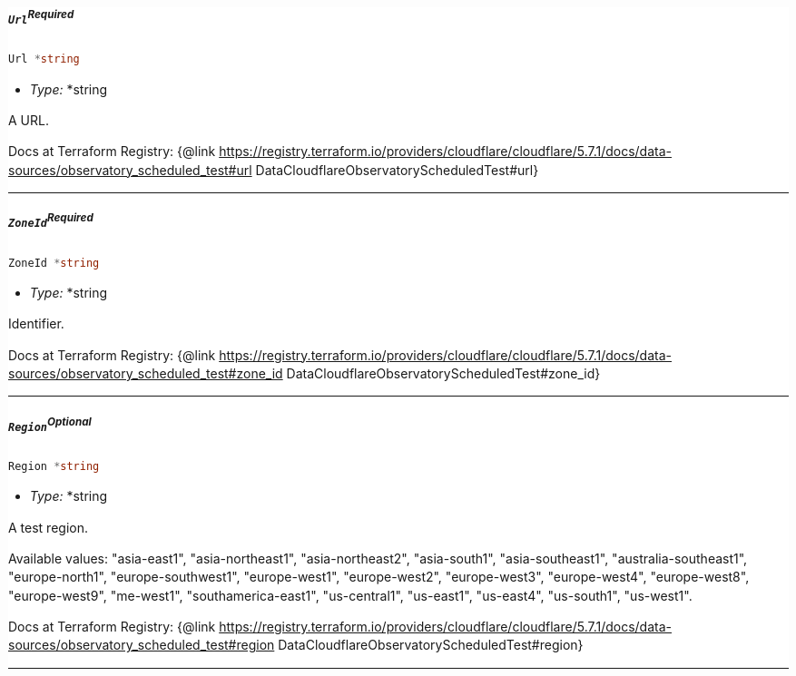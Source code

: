##### `Url`<sup>Required</sup> <a name="Url" id="@cdktf/provider-cloudflare.dataCloudflareObservatoryScheduledTest.DataCloudflareObservatoryScheduledTestConfig.property.url"></a>

```go
Url *string
```

- *Type:* *string

A URL.

Docs at Terraform Registry: {@link https://registry.terraform.io/providers/cloudflare/cloudflare/5.7.1/docs/data-sources/observatory_scheduled_test#url DataCloudflareObservatoryScheduledTest#url}

---

##### `ZoneId`<sup>Required</sup> <a name="ZoneId" id="@cdktf/provider-cloudflare.dataCloudflareObservatoryScheduledTest.DataCloudflareObservatoryScheduledTestConfig.property.zoneId"></a>

```go
ZoneId *string
```

- *Type:* *string

Identifier.

Docs at Terraform Registry: {@link https://registry.terraform.io/providers/cloudflare/cloudflare/5.7.1/docs/data-sources/observatory_scheduled_test#zone_id DataCloudflareObservatoryScheduledTest#zone_id}

---

##### `Region`<sup>Optional</sup> <a name="Region" id="@cdktf/provider-cloudflare.dataCloudflareObservatoryScheduledTest.DataCloudflareObservatoryScheduledTestConfig.property.region"></a>

```go
Region *string
```

- *Type:* *string

A test region.

Available values: "asia-east1", "asia-northeast1", "asia-northeast2", "asia-south1", "asia-southeast1", "australia-southeast1", "europe-north1", "europe-southwest1", "europe-west1", "europe-west2", "europe-west3", "europe-west4", "europe-west8", "europe-west9", "me-west1", "southamerica-east1", "us-central1", "us-east1", "us-east4", "us-south1", "us-west1".

Docs at Terraform Registry: {@link https://registry.terraform.io/providers/cloudflare/cloudflare/5.7.1/docs/data-sources/observatory_scheduled_test#region DataCloudflareObservatoryScheduledTest#region}

---




